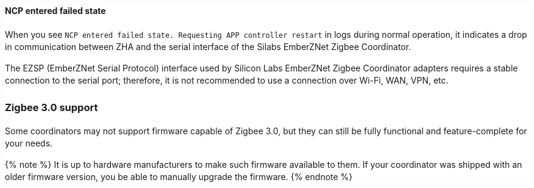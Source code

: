 #### NCP entered failed state

When you see `NCP entered failed state. Requesting APP controller restart` in logs during normal operation, it indicates a drop in communication between ZHA and the serial interface of the Silabs EmberZNet Zigbee Coordinator.

The EZSP (EmberZNet Serial Protocol) interface used by Silicon Labs EmberZNet Zigbee Coordinator adapters requires a stable connection to the serial port; therefore, it is not recommended to use a connection over Wi-Fi, WAN, VPN, etc.

### Zigbee 3.0 support

Some coordinators may not support firmware capable of Zigbee 3.0, but they can still be fully functional and feature-complete for your needs.

{% note %}
It is up to hardware manufacturers to make such firmware available to them. If your coordinator was shipped with an older firmware version, you be able to manually upgrade the firmware.
{% endnote %}
